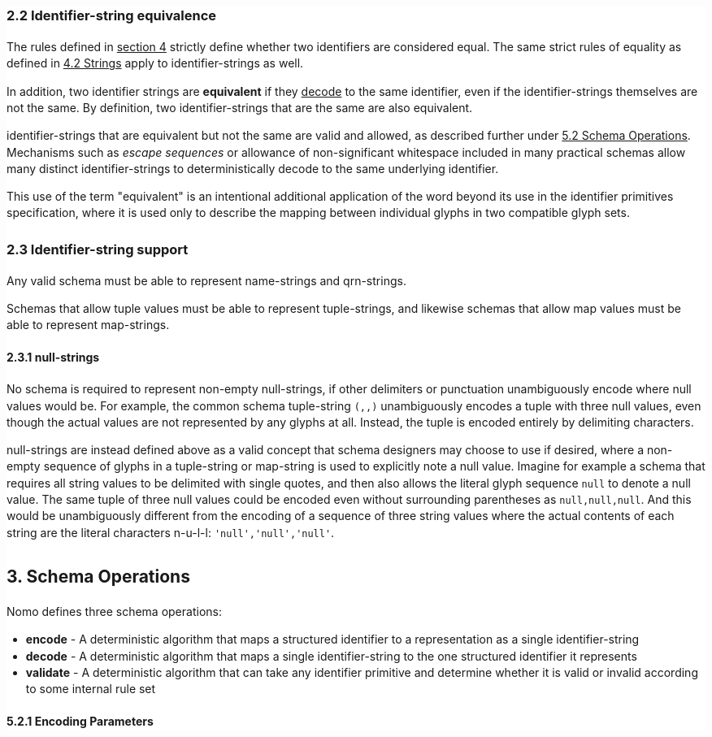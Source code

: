 ### 2.2 Identifier-string equivalence

The rules defined in [section 4](#4-identifier-primitives) strictly define whether two identifiers are considered equal. The same strict rules of equality as defined in [4.2 Strings](#42-string) apply to identifier-strings as well.

In addition, two identifier strings are **equivalent** if they [decode](#52-schema-operations) to the same identifier, even if the identifier-strings themselves are not the same. By definition, two identifier-strings that are the same are also equivalent.

identifier-strings that are equivalent but not the same are valid and allowed, as described further under [5.2 Schema Operations](#52-schema-operations). Mechanisms such as *escape sequences* or allowance of non-significant whitespace included in many practical schemas allow many distinct identifier-strings to deterministically decode to the same underlying identifier.

This use of the term "equivalent" is an intentional additional application of the word beyond its use in the identifier primitives specification, where it is used only to describe the mapping between individual glyphs in two compatible glyph sets.

### 2.3 Identifier-string support

Any valid schema must be able to represent name-strings and qrn-strings. 

Schemas that allow tuple values must be able to represent tuple-strings, and likewise schemas that allow map values must be able to represent map-strings. 

#### 2.3.1 null-strings

No schema is required to represent non-empty null-strings, if other delimiters or punctuation unambiguously encode where null values would be. For example, the common schema tuple-string `(,,)` unambiguously encodes a tuple with three null values, even though the actual values are not represented by any glyphs at all. Instead, the tuple is encoded entirely by delimiting characters. 

null-strings are instead defined above as a valid concept that schema designers may choose to use if desired, where a non-empty sequence of glyphs in a tuple-string or map-string is used to explicitly note a null value. Imagine for example a schema that requires all string values to be delimited with single quotes, and then also allows the literal glyph sequence `null` to denote a null value. The same tuple of three null values could be encoded even without surrounding parentheses as `null,null,null`. And this would be unambiguously different from the encoding of a sequence of three string values where the actual contents of each string are the literal characters n-u-l-l: `'null','null','null'`.

## 3. Schema Operations

Nomo defines three schema operations:

  - **encode** - A deterministic algorithm that maps a structured identifier to a representation as a single identifier-string
  - **decode** - A deterministic algorithm that maps a single identifier-string to the one structured identifier it represents
  - **validate** - A deterministic algorithm that can take any identifier primitive and determine whether it is valid or invalid according to some internal rule set

#### 5.2.1 Encoding Parameters
